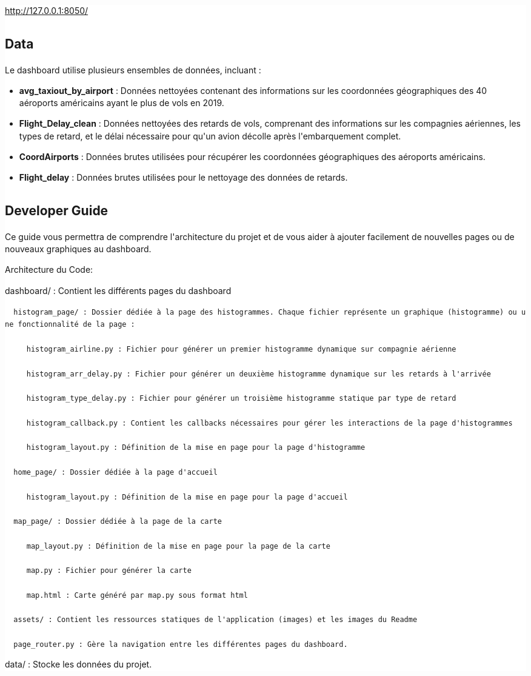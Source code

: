    http://127.0.0.1:8050/


## Data

Le dashboard utilise plusieurs ensembles de données, incluant :

- **avg_taxiout_by_airport** : Données nettoyées contenant des informations sur les coordonnées géographiques des 40 aéroports américains ayant le plus de vols en 2019.
  
- **Flight_Delay_clean** : Données nettoyées des retards de vols, comprenant des informations sur les compagnies aériennes, les types de retard, et le délai nécessaire pour qu'un avion décolle après l'embarquement complet.

- **CoordAirports** : Données brutes utilisées pour récupérer les coordonnées géographiques des aéroports américains.

- **Flight_delay** : Données brutes utilisées pour le nettoyage des données de retards.


## Developer Guide

Ce guide vous permettra de comprendre l'architecture du projet et de vous aider à ajouter facilement de nouvelles pages ou de nouveaux graphiques au dashboard.

Architecture du Code:

dashboard/ : Contient les différents pages du dashboard

      histogram_page/ : Dossier dédiée à la page des histogrammes. Chaque fichier représente un graphique (histogramme) ou une fonctionnalité de la page :

         histogram_airline.py : Fichier pour générer un premier histogramme dynamique sur compagnie aérienne

         histogram_arr_delay.py : Fichier pour générer un deuxième histogramme dynamique sur les retards à l'arrivée

         histogram_type_delay.py : Fichier pour générer un troisième histogramme statique par type de retard

         histogram_callback.py : Contient les callbacks nécessaires pour gérer les interactions de la page d'histogrammes

         histogram_layout.py : Définition de la mise en page pour la page d'histogramme

      home_page/ : Dossier dédiée à la page d'accueil

         histogram_layout.py : Définition de la mise en page pour la page d'accueil

      map_page/ : Dossier dédiée à la page de la carte

         map_layout.py : Définition de la mise en page pour la page de la carte

         map.py : Fichier pour générer la carte
         
         map.html : Carte généré par map.py sous format html

      assets/ : Contient les ressources statiques de l'application (images) et les images du Readme

      page_router.py : Gère la navigation entre les différentes pages du dashboard.

data/ : Stocke les données du projet.
